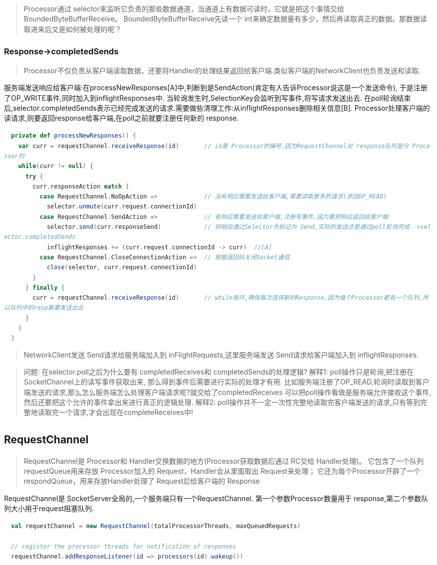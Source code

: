 > Processor通过 selector来监听它负责的那些数据通道，当通道上有数据可读时，它就是把这个事情交给BoundedByteBufferReceive。
BoundedByteBufferReceive先读一个 int来确定数据量有多少，然后再读取真正的数据。那数据读取进来后又是如何被处理的呢？

### Response->completedSends

> Processor不仅负责从客户端读取数据，还要将Handler的处理结果返回给客户端.类似客户端的NetworkClient也负责发送和读取.

服务端发送响应给客户端:在processNewResponses[A]中,判断到是SendAction(肯定有人告诉Processor说这是一个发送命令),
于是注册了OP_WRITE事件,同时加入到inflightResponses中. 当轮询发生时,SelectionKey会监听到写事件,将写请求发送出去.
在poll轮询结束后,selector.completedSends表示已经完成发送的请求.需要做些清理工作:从inflightResponses删除相关信息[B].
Processor处理客户端的读请求,则要返回response给客户端,在poll之前就要注册任何新的 response.

```scala
  private def processNewResponses() {
    var curr = requestChannel.receiveResponse(id)       // id是 Processor的编号,因为RequestChannel对 response队列是分 Processor的
    while(curr != null) {
      try {
        curr.responseAction match {
          case RequestChannel.NoOpAction =>             // 没有响应需要发送给客户端,需要读取更多的请求(添加OP_READ)
            selector.unmute(curr.request.connectionId)
          case RequestChannel.SendAction =>             // 有响应需要发送给客户端,注册写事件,因为要把响应返回给客户端
            selector.send(curr.responseSend)            // 将响应通过Selector先标记为 Send,实际的发送还是通过poll轮询完成-->selector.completedSends
            inflightResponses += (curr.request.connectionId -> curr)  //[A]
          case RequestChannel.CloseConnectionAction =>  // 根据返回码关闭Socket通信
            close(selector, curr.request.connectionId)
        }
      } finally {
        curr = requestChannel.receiveResponse(id)       // while循环,确保每次选择新的Response,因为每个Processor都有一个队列,所以队列中的resp都要发送出去
      }
    }
  }
```

> NetworkClient发送 Send请求给服务端加入到 inFlightRequests,这里服务端发送 Send请求给客户端加入到 inflightResponses.

> 问题: 在selector.poll之后为什么要有 completedReceives和 completedSends的处理逻辑?
解释1: poll操作只是轮询,把注册在SocketChannel上的读写事件获取出来, 那么得到事件后需要进行实际的处理才有用.
比如服务端注册了OP_READ,轮询时读取到客户端发送的请求,那么怎么服务端怎么处理客户端请求呢?就交给了completedReceives
可以把poll操作看做是服务端允许接收这个事件,然后还要把这个允许的事件拿出来进行真正的逻辑处理.
解释2: poll操作并不一定一次性完整地读取完客户端发送的请求,只有等到完整地读取完一个请求,才会出现在completeReceives中!

## RequestChannel

> RequestChannel是 Processor和 Handler交换数据的地方(Processor获取数据后通过 RC交给 Handler处理)。
它包含了一个队列requestQueue用来存放 Processor加入的 Request，Handler会从里面取出 Request来处理；
它还为每个Processor开辟了一个 respondQueue，用来存放Handler处理了 Request后给客户端的 Response

RequestChannel是 SocketServer全局的,一个服务端只有一个RequestChannel.
第一个参数Processor数量用于 response,第二个参数队列大小用于request阻塞队列.

```scala
  val requestChannel = new RequestChannel(totalProcessorThreads, maxQueuedRequests)

  // register the processor threads for notification of responses
  requestChannel.addResponseListener(id => processors(id).wakeup())
```
